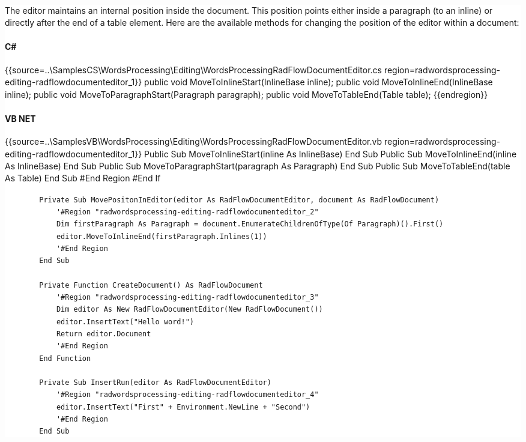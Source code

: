 

The editor maintains an internal position inside the document. This position points either inside a paragraph (to an inline) or directly after
          the end of a table element. Here are the available methods for changing the position of the editor within a document:
        

#### __C#__

{{source=..\SamplesCS\WordsProcessing\Editing\WordsProcessingRadFlowDocumentEditor.cs region=radwordsprocessing-editing-radflowdocumenteditor_1}}
	            public void MoveToInlineStart(InlineBase inline);
	            public void MoveToInlineEnd(InlineBase inline);
	            public void MoveToParagraphStart(Paragraph paragraph);
	            public void MoveToTableEnd(Table table);
	{{endregion}}



#### __VB NET__

{{source=..\SamplesVB\WordsProcessing\Editing\WordsProcessingRadFlowDocumentEditor.vb region=radwordsprocessing-editing-radflowdocumenteditor_1}}
	        Public Sub MoveToInlineStart(inline As InlineBase)
	        End Sub
	        Public Sub MoveToInlineEnd(inline As InlineBase)
	        End Sub
	        Public Sub MoveToParagraphStart(paragraph As Paragraph)
	        End Sub
	        Public Sub MoveToTableEnd(table As Table)
	        End Sub
	        #End Region
	#End If
	
	        Private Sub MovePositonInEditor(editor As RadFlowDocumentEditor, document As RadFlowDocument)
	            '#Region "radwordsprocessing-editing-radflowdocumenteditor_2"
	            Dim firstParagraph As Paragraph = document.EnumerateChildrenOfType(Of Paragraph)().First()
	            editor.MoveToInlineEnd(firstParagraph.Inlines(1))
	            '#End Region
	        End Sub
	
	        Private Function CreateDocument() As RadFlowDocument
	            '#Region "radwordsprocessing-editing-radflowdocumenteditor_3"
	            Dim editor As New RadFlowDocumentEditor(New RadFlowDocument())
	            editor.InsertText("Hello word!")
	            Return editor.Document
	            '#End Region
	        End Function
	
	        Private Sub InsertRun(editor As RadFlowDocumentEditor)
	            '#Region "radwordsprocessing-editing-radflowdocumenteditor_4"
	            editor.InsertText("First" + Environment.NewLine + "Second")
	            '#End Region
	        End Sub
	